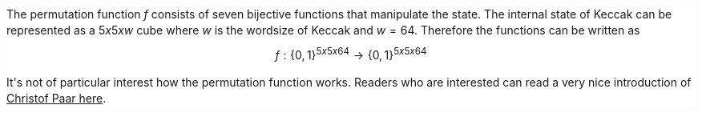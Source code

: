 The permutation function $f$ consists of seven bijective functions that manipulate the state. The internal state of Keccak can be represented as a $5x5xw$ cube where $w$ is the wordsize of Keccak and $w=64$. Therefore the functions can be written as $$f: \{0,1\}^{5x5x64} \rightarrow \{0,1\}^{5x5x64}$$

It's not of particular interest how the permutation function works. Readers who are interested can read a very nice introduction of [Christof Paar here](https://pdfs.semanticscholar.org/8450/06456ff132a406444fa85aa7b5636266a8d0.pdf).
